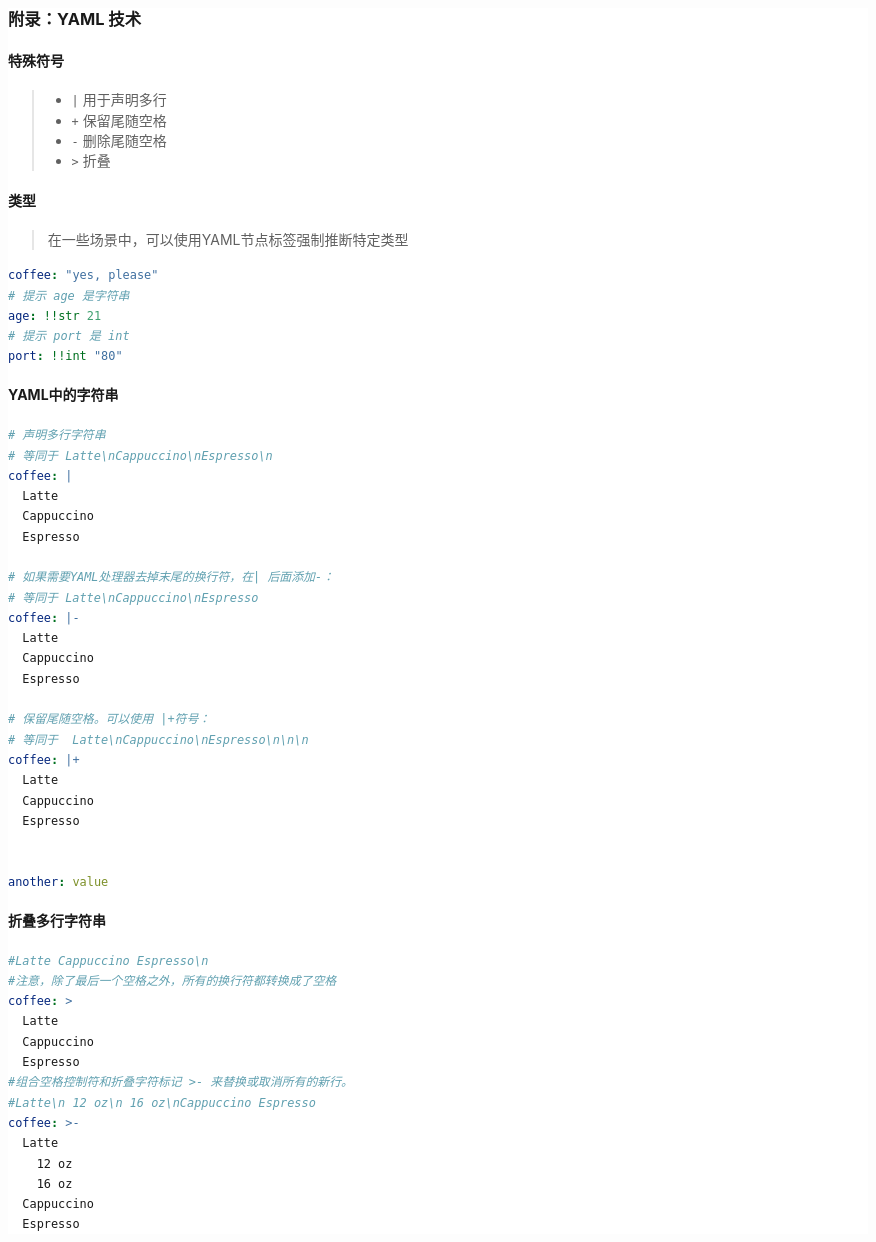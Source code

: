 ### 附录：YAML 技术

#### 特殊符号

>- `|` 用于声明多行
>- `+` 保留尾随空格
>- `-` 删除尾随空格
>- `>` 折叠

#### 类型

> 在一些场景中，可以使用YAML节点标签强制推断特定类型

```yaml
coffee: "yes, please"
# 提示 age 是字符串
age: !!str 21
# 提示 port 是 int
port: !!int "80"
```

#### YAML中的字符串

```yaml
# 声明多行字符串
# 等同于 Latte\nCappuccino\nEspresso\n
coffee: |
  Latte
  Cappuccino
  Espresso

# 如果需要YAML处理器去掉末尾的换行符，在| 后面添加-：
# 等同于 Latte\nCappuccino\nEspresso
coffee: |-
  Latte
  Cappuccino
  Espresso

# 保留尾随空格。可以使用 |+符号：
# 等同于  Latte\nCappuccino\nEspresso\n\n\n
coffee: |+
  Latte
  Cappuccino
  Espresso  


another: value
```

#### 折叠多行字符串

```yaml
#Latte Cappuccino Espresso\n
#注意，除了最后一个空格之外，所有的换行符都转换成了空格
coffee: >
  Latte
  Cappuccino
  Espresso
#组合空格控制符和折叠字符标记 >- 来替换或取消所有的新行。
#Latte\n 12 oz\n 16 oz\nCappuccino Espresso
coffee: >-
  Latte
    12 oz
    16 oz
  Cappuccino
  Espresso
```
